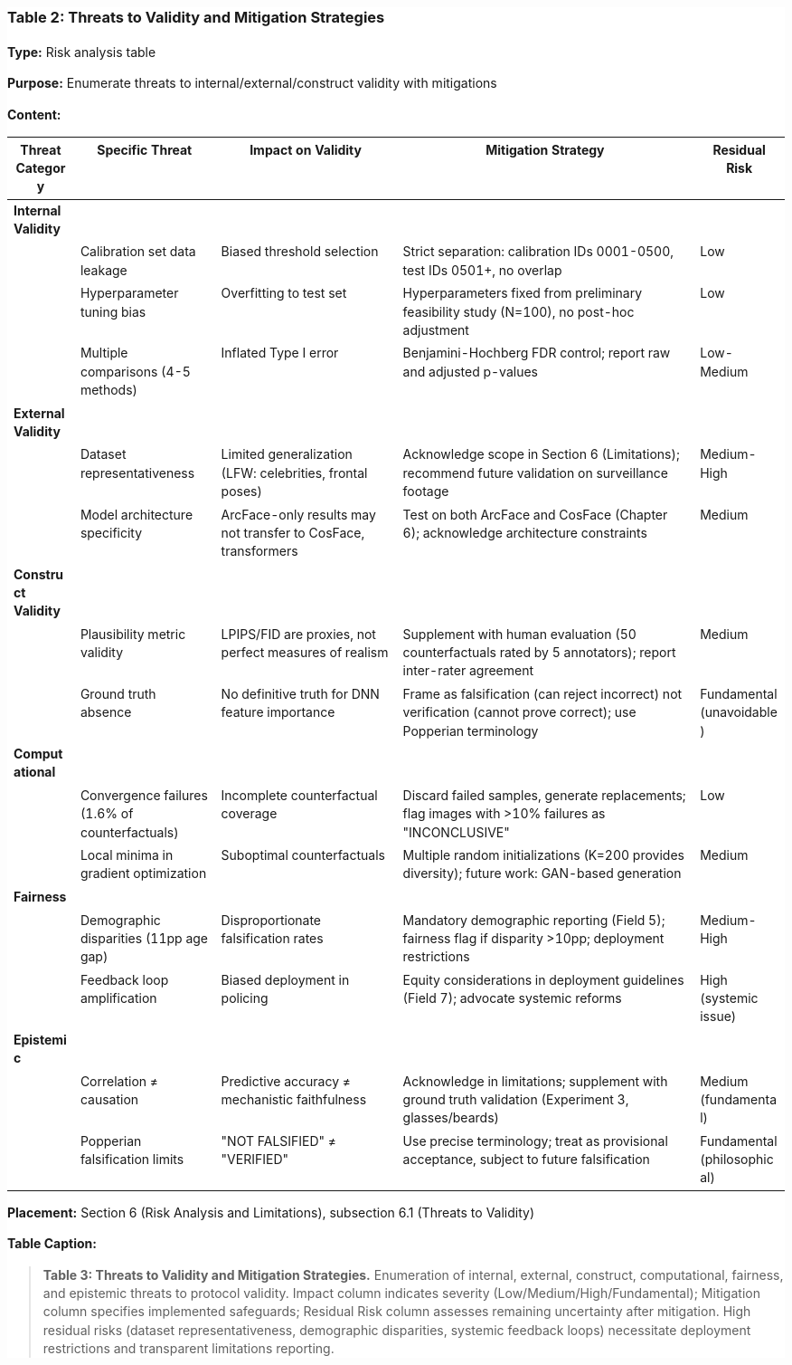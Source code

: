
### Table 2: Threats to Validity and Mitigation Strategies

**Type:** Risk analysis table

**Purpose:** Enumerate threats to internal/external/construct validity with mitigations

**Content:**

| Threat Category | Specific Threat | Impact on Validity | Mitigation Strategy | Residual Risk |
|-----------------|-----------------|--------------------|--------------------|---------------|
| **Internal Validity** |
| | Calibration set data leakage | Biased threshold selection | Strict separation: calibration IDs 0001-0500, test IDs 0501+, no overlap | Low |
| | Hyperparameter tuning bias | Overfitting to test set | Hyperparameters fixed from preliminary feasibility study (N=100), no post-hoc adjustment | Low |
| | Multiple comparisons (4-5 methods) | Inflated Type I error | Benjamini-Hochberg FDR control; report raw and adjusted p-values | Low-Medium |
| **External Validity** |
| | Dataset representativeness | Limited generalization (LFW: celebrities, frontal poses) | Acknowledge scope in Section 6 (Limitations); recommend future validation on surveillance footage | Medium-High |
| | Model architecture specificity | ArcFace-only results may not transfer to CosFace, transformers | Test on both ArcFace and CosFace (Chapter 6); acknowledge architecture constraints | Medium |
| **Construct Validity** |
| | Plausibility metric validity | LPIPS/FID are proxies, not perfect measures of realism | Supplement with human evaluation (50 counterfactuals rated by 5 annotators); report inter-rater agreement | Medium |
| | Ground truth absence | No definitive truth for DNN feature importance | Frame as falsification (can reject incorrect) not verification (cannot prove correct); use Popperian terminology | Fundamental (unavoidable) |
| **Computational** |
| | Convergence failures (1.6% of counterfactuals) | Incomplete counterfactual coverage | Discard failed samples, generate replacements; flag images with >10% failures as "INCONCLUSIVE" | Low |
| | Local minima in gradient optimization | Suboptimal counterfactuals | Multiple random initializations (K=200 provides diversity); future work: GAN-based generation | Medium |
| **Fairness** |
| | Demographic disparities (11pp age gap) | Disproportionate falsification rates | Mandatory demographic reporting (Field 5); fairness flag if disparity >10pp; deployment restrictions | Medium-High |
| | Feedback loop amplification | Biased deployment in policing | Equity considerations in deployment guidelines (Field 7); advocate systemic reforms | High (systemic issue) |
| **Epistemic** |
| | Correlation ≠ causation | Predictive accuracy ≠ mechanistic faithfulness | Acknowledge in limitations; supplement with ground truth validation (Experiment 3, glasses/beards) | Medium (fundamental) |
| | Popperian falsification limits | "NOT FALSIFIED" ≠ "VERIFIED" | Use precise terminology; treat as provisional acceptance, subject to future falsification | Fundamental (philosophical) |

**Placement:** Section 6 (Risk Analysis and Limitations), subsection 6.1 (Threats to Validity)

**Table Caption:**
> **Table 3: Threats to Validity and Mitigation Strategies.** Enumeration of internal, external, construct, computational, fairness, and epistemic threats to protocol validity. Impact column indicates severity (Low/Medium/High/Fundamental); Mitigation column specifies implemented safeguards; Residual Risk column assesses remaining uncertainty after mitigation. High residual risks (dataset representativeness, demographic disparities, systemic feedback loops) necessitate deployment restrictions and transparent limitations reporting.
